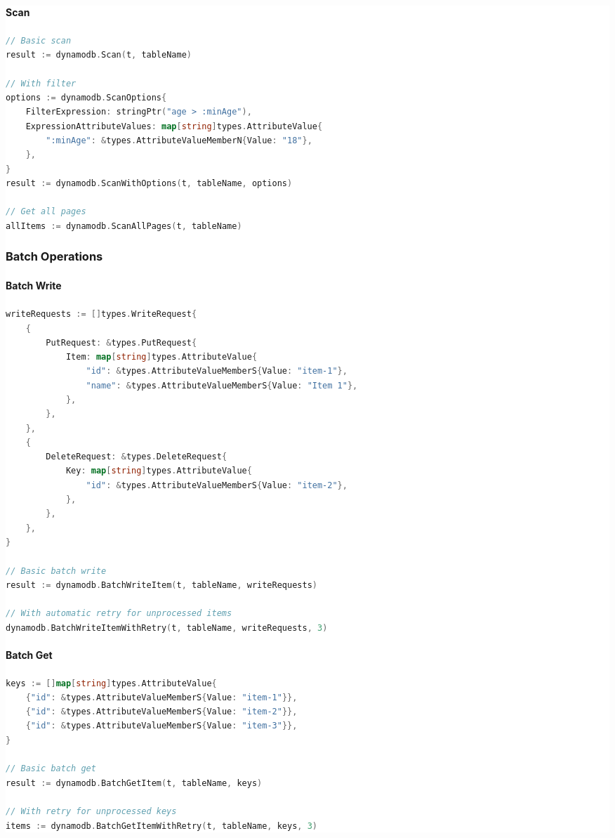 #### Scan
```go
// Basic scan
result := dynamodb.Scan(t, tableName)

// With filter
options := dynamodb.ScanOptions{
    FilterExpression: stringPtr("age > :minAge"),
    ExpressionAttributeValues: map[string]types.AttributeValue{
        ":minAge": &types.AttributeValueMemberN{Value: "18"},
    },
}
result := dynamodb.ScanWithOptions(t, tableName, options)

// Get all pages
allItems := dynamodb.ScanAllPages(t, tableName)
```

### Batch Operations

#### Batch Write
```go
writeRequests := []types.WriteRequest{
    {
        PutRequest: &types.PutRequest{
            Item: map[string]types.AttributeValue{
                "id": &types.AttributeValueMemberS{Value: "item-1"},
                "name": &types.AttributeValueMemberS{Value: "Item 1"},
            },
        },
    },
    {
        DeleteRequest: &types.DeleteRequest{
            Key: map[string]types.AttributeValue{
                "id": &types.AttributeValueMemberS{Value: "item-2"},
            },
        },
    },
}

// Basic batch write
result := dynamodb.BatchWriteItem(t, tableName, writeRequests)

// With automatic retry for unprocessed items
dynamodb.BatchWriteItemWithRetry(t, tableName, writeRequests, 3)
```

#### Batch Get
```go
keys := []map[string]types.AttributeValue{
    {"id": &types.AttributeValueMemberS{Value: "item-1"}},
    {"id": &types.AttributeValueMemberS{Value: "item-2"}},
    {"id": &types.AttributeValueMemberS{Value: "item-3"}},
}

// Basic batch get
result := dynamodb.BatchGetItem(t, tableName, keys)

// With retry for unprocessed keys
items := dynamodb.BatchGetItemWithRetry(t, tableName, keys, 3)
```
